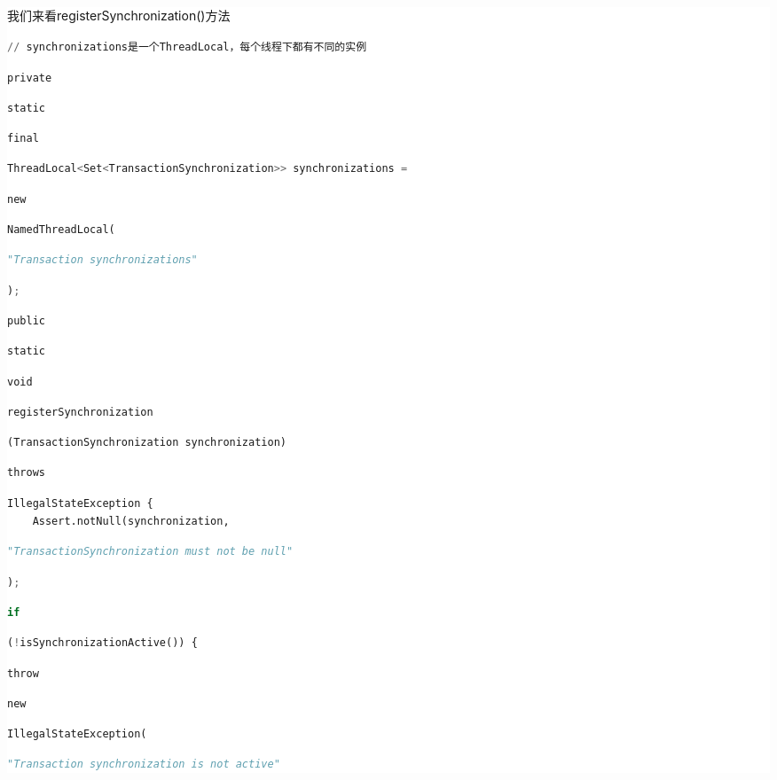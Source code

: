 我们来看registerSynchronization()方法
```python
// synchronizations是一个ThreadLocal，每个线程下都有不同的实例
```
```python
private
```
```python
static
```
```python
final
```
```python
ThreadLocal<Set<TransactionSynchronization>> synchronizations =
```
```python
new
```
```python
NamedThreadLocal(
```
```python
"Transaction synchronizations"
```
```python
);
```
```python
public
```
```python
static
```
```python
void
```
```python
registerSynchronization
```
```python
(TransactionSynchronization synchronization)
```
```python
throws
```
```python
IllegalStateException {
    Assert.notNull(synchronization,
```
```python
"TransactionSynchronization must not be null"
```
```python
);
```
```python
if
```
```python
(!isSynchronizationActive()) {
```
```python
throw
```
```python
new
```
```python
IllegalStateException(
```
```python
"Transaction synchronization is not active"
```